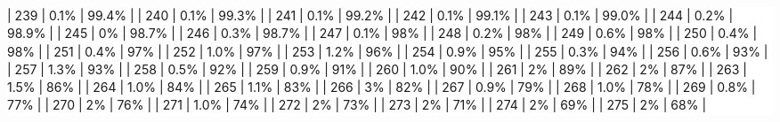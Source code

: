 | 239 | 0.1% | 99.4% |
| 240 | 0.1% | 99.3% |
| 241 | 0.1% | 99.2% |
| 242 | 0.1% | 99.1% |
| 243 | 0.1% | 99.0% |
| 244 | 0.2% | 98.9% |
| 245 | 0% | 98.7% |
| 246 | 0.3% | 98.7% |
| 247 | 0.1% | 98% |
| 248 | 0.2% | 98% |
| 249 | 0.6% | 98% |
| 250 | 0.4% | 98% |
| 251 | 0.4% | 97% |
| 252 | 1.0% | 97% |
| 253 | 1.2% | 96% |
| 254 | 0.9% | 95% |
| 255 | 0.3% | 94% |
| 256 | 0.6% | 93% |
| 257 | 1.3% | 93% |
| 258 | 0.5% | 92% |
| 259 | 0.9% | 91% |
| 260 | 1.0% | 90% |
| 261 | 2% | 89% |
| 262 | 2% | 87% |
| 263 | 1.5% | 86% |
| 264 | 1.0% | 84% |
| 265 | 1.1% | 83% |
| 266 | 3% | 82% |
| 267 | 0.9% | 79% |
| 268 | 1.0% | 78% |
| 269 | 0.8% | 77% |
| 270 | 2% | 76% |
| 271 | 1.0% | 74% |
| 272 | 2% | 73% |
| 273 | 2% | 71% |
| 274 | 2% | 69% |
| 275 | 2% | 68% |